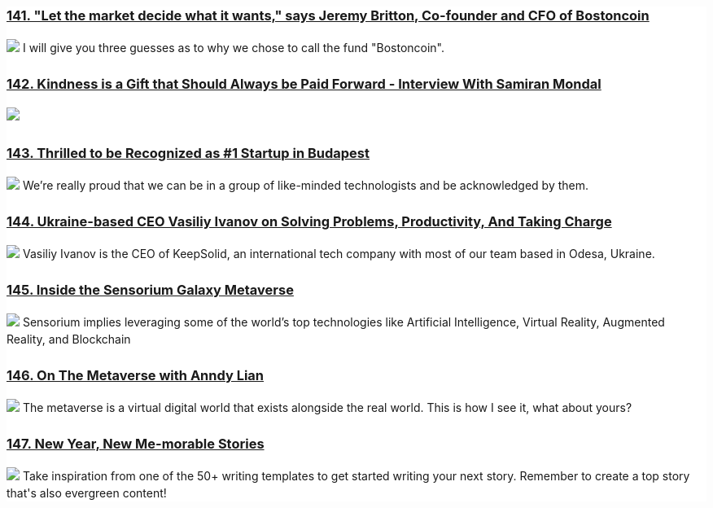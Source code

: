 ### [141. "Let the market decide what it wants," says Jeremy Britton, Co-founder and CFO of Bostoncoin](https://hackernoon.com/let-the-market-decide-what-it-wants-says-jeremy-britton-co-founder-and-cfo-of-bostoncoin)
![](https://cdn.hackernoon.com/images/rucLDVUL7ahWimn1vc30lsveGZ92-9ca3lqr.jpeg)
I will give you three guesses as to why we chose to call the fund "Bostoncoin".

### [142. Kindness is a Gift that Should Always be Paid Forward - Interview With Samiran Mondal](https://hackernoon.com/kindness-is-a-gift-that-should-always-be-paid-forward-interview-with-samiran-mondal)
![](https://cdn.hackernoon.com/images/0occow2Rm7Zauw41hUhjTOc8N7C2-5693hda.jpeg)


### [143. Thrilled to be Recognized as #1 Startup in Budapest](https://hackernoon.com/thrilled-to-be-recognized-as-1-startup-in-budapest)
![](https://cdn.hackernoon.com/images/N0ENUd29UdNJCFcl7GnmZHdk2fA2-2j93iws.jpeg)
We’re really proud that we can be in a group of like-minded technologists and be acknowledged by them.

### [144. Ukraine-based CEO Vasiliy Ivanov on Solving Problems, Productivity, And Taking Charge](https://hackernoon.com/ukraine-based-ceo-vasiliy-ivanov-on-solving-problems-productivity-and-taking-charge)
![](https://cdn.hackernoon.com/images/kymH2LDsTvUnmvHkA1oHATjrZwN2-1v93or2.jpeg)
Vasiliy Ivanov is the CEO of KeepSolid, an  international tech company with most of our team based in Odesa, Ukraine.

### [145. Inside the Sensorium Galaxy Metaverse](https://hackernoon.com/inside-the-sensorium-galaxy-metaverse)
![](https://cdn.hackernoon.com/images/omntTsnn6cOvhf4x5Am3MjQaruA3-5k039o0.jpeg)
Sensorium implies leveraging some of the world’s top technologies like Artificial Intelligence, Virtual Reality, Augmented Reality, and Blockchain

### [146. On The Metaverse with Anndy Lian](https://hackernoon.com/on-the-metaverse-with-anndy-lian)
![](https://cdn.hackernoon.com/images/q27cDSxmZpZjEf6z4gZc4ZBrLvw1-bn036ll.jpeg)
The metaverse is a virtual digital world that exists alongside the real world. This is how I see it, what about yours?

### [147. New Year, New Me-morable Stories](https://hackernoon.com/new-year-new-me-morable-stories)
![](https://cdn.hackernoon.com/images/VtoJ3xJJ7EOwWbJEq11aca6nNNh1-t1b3o9b.jpeg)
Take inspiration from one of the 50+ writing templates to get started writing your next story. Remember to create a top story that's also evergreen content!

